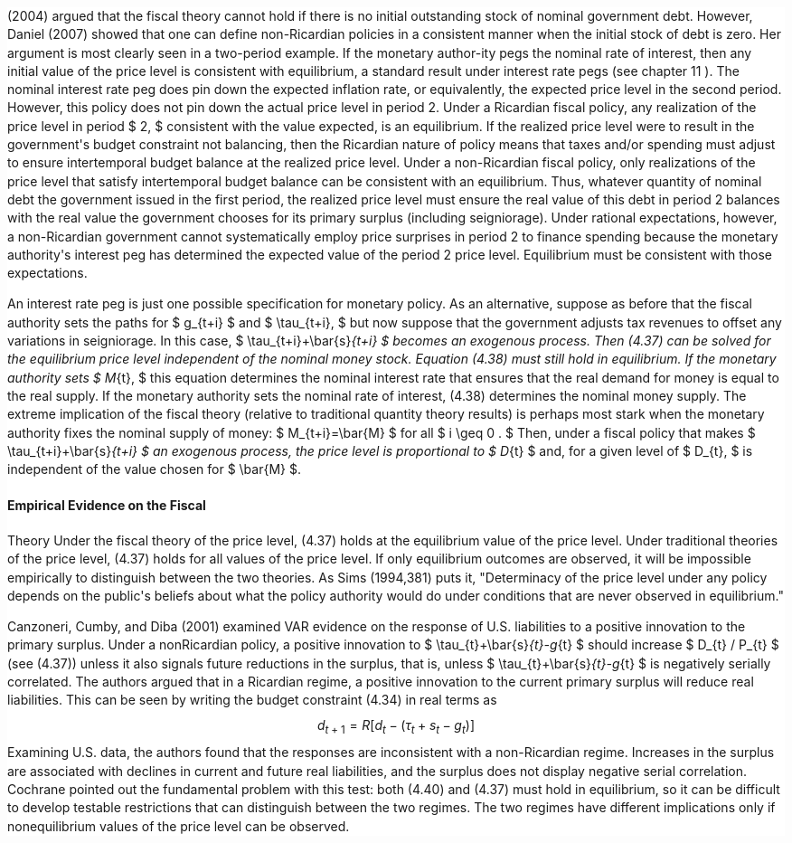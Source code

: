 (2004) argued that the fiscal theory cannot hold if there is no initial outstanding stock of nominal government debt. However, Daniel (2007) showed that one can define non-Ricardian policies in a consistent manner when the initial stock of debt is zero. Her argument is most clearly seen in a two-period example. If the monetary author-ity pegs the nominal rate of interest, then any initial value of the price level is consistent with equilibrium, a standard result under interest rate pegs (see chapter 11 ). The nominal interest rate peg does pin down the expected inflation rate, or equivalently, the expected price level in the second period. However, this policy does not pin down the actual price level in period 2. Under a Ricardian fiscal policy, any realization of the price level in period $ 2, $ consistent with the value expected, is an equilibrium. If the realized price level were to result in the government's budget constraint not balancing, then the Ricardian nature of policy means that taxes and/or spending must adjust to ensure intertemporal budget balance at the realized price level. Under a non-Ricardian fiscal policy, only realizations of the price level that satisfy intertemporal budget balance can be consistent with an equilibrium. Thus, whatever quantity of nominal debt the government issued in the first period, the realized price level must ensure the real value of this debt in period 2 balances with the real value the government chooses for its primary surplus (including seigniorage). Under rational expectations, however, a non-Ricardian government cannot systematically employ price surprises in period 2 to finance spending because the monetary authority's interest peg has determined the expected value of the period 2 price level. Equilibrium must be consistent with those expectations.

An interest rate peg is just one possible specification for monetary policy. As an alternative, suppose as before that the fiscal authority sets the paths for $ g_{t+i} $ and $ \tau_{t+i}, $ but now suppose that the government adjusts tax revenues to offset any variations in seigniorage. In this case, $ \tau_{t+i}+\bar{s}_{t+i} $ becomes an exogenous process. Then (4.37) can be solved for the equilibrium price level independent of the nominal money stock. Equation (4.38) must still hold in equilibrium. If the monetary authority sets $ M_{t}, $ this equation determines the nominal interest rate that ensures that the real demand for money is equal to the real supply. If the monetary authority sets the nominal rate of interest, (4.38) determines the nominal money supply. The extreme implication of the fiscal theory (relative to traditional quantity theory results) is perhaps most stark when the monetary authority fixes the nominal supply of money: $ M_{t+i}=\bar{M} $ for all $ i \geq 0 . $ Then, under a fiscal policy that makes $ \tau_{t+i}+\bar{s}_{t+i} $ an exogenous process, the price level is proportional to $ D_{t} $ and, for a given level of $ D_{t}, $ is independent of the value chosen for $ \bar{M} $.

#### Empirical Evidence on the Fiscal 

Theory Under the fiscal theory of the price level, (4.37) holds at the equilibrium value of the price level. Under traditional theories of the price level, (4.37) holds for all values of the price level. If only equilibrium outcomes are observed, it will be impossible empirically to distinguish between the two theories. As Sims (1994,381) puts it, "Determinacy of the price level under any policy depends on the public's beliefs about what the policy authority would do under conditions that are never observed in equilibrium."

Canzoneri, Cumby, and Diba (2001) examined VAR evidence on the response of U.S. liabilities to a positive innovation to the primary surplus. Under a nonRicardian policy, a positive innovation to $ \tau_{t}+\bar{s}_{t}-g_{t} $ should increase $ D_{t} / P_{t} $ (see (4.37)) unless it also signals future reductions in the surplus, that is, unless $ \tau_{t}+\bar{s}_{t}-g_{t} $ is negatively serially correlated. The authors argued that in a Ricardian regime, a positive innovation to the current primary surplus will reduce real liabilities. This can be seen by writing the budget constraint (4.34) in real terms as
$$
 d_{t+1}=R\left[d_{t}-\left(\tau_{t}+s_{t}-g_{t}\right)\right] \tag{4.40}
$$
Examining U.S. data, the authors found that the responses are inconsistent with a non-Ricardian regime. Increases in the surplus are associated with declines in current and future real liabilities, and the surplus does not display negative serial correlation. Cochrane pointed out the fundamental problem with this test: both (4.40) and (4.37) must hold in equilibrium, so it can be difficult to develop testable restrictions that can distinguish between the two regimes. The two regimes have different implications only if nonequilibrium values of the price level can be observed.
